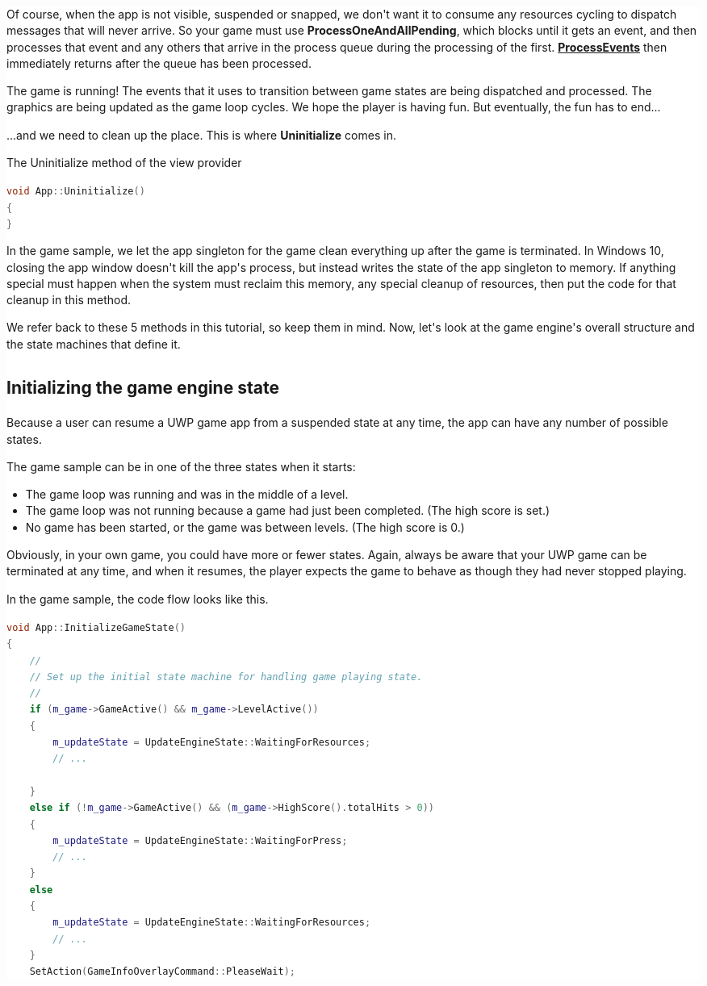 Of course, when the app is not visible, suspended or snapped, we don't want it to consume any resources cycling to dispatch messages that will never arrive. So your game must use **ProcessOneAndAllPending**, which blocks until it gets an event, and then processes that event and any others that arrive in the process queue during the processing of the first. [**ProcessEvents**](https://msdn.microsoft.com/library/windows/apps/br208215) then immediately returns after the queue has been processed.

The game is running! The events that it uses to transition between game states are being dispatched and processed. The graphics are being updated as the game loop cycles. We hope the player is having fun. But eventually, the fun has to end...

...and we need to clean up the place. This is where **Uninitialize** comes in.

The Uninitialize method of the view provider

```cpp
void App::Uninitialize()
{
}
```

In the game sample, we let the app singleton for the game clean everything up after the game is terminated. In Windows 10, closing the app window doesn't kill the app's process, but instead writes the state of the app singleton to memory. If anything special must happen when the system must reclaim this memory, any special cleanup of resources, then put the code for that cleanup in this method.

We refer back to these 5 methods in this tutorial, so keep them in mind. Now, let's look at the game engine's overall structure and the state machines that define it.

## Initializing the game engine state


Because a user can resume a UWP game app from a suspended state at any time, the app can have any number of possible states.

The game sample can be in one of the three states when it starts:

-   The game loop was running and was in the middle of a level.
-   The game loop was not running because a game had just been completed. (The high score is set.)
-   No game has been started, or the game was between levels. (The high score is 0.)

Obviously, in your own game, you could have more or fewer states. Again, always be aware that your UWP game can be terminated at any time, and when it resumes, the player expects the game to behave as though they had never stopped playing.

In the game sample, the code flow looks like this.

```cpp
void App::InitializeGameState()
{
    //
    // Set up the initial state machine for handling game playing state.
    //
    if (m_game->GameActive() && m_game->LevelActive())
    {
        m_updateState = UpdateEngineState::WaitingForResources;
        // ...

    }
    else if (!m_game->GameActive() && (m_game->HighScore().totalHits > 0))
    {
        m_updateState = UpdateEngineState::WaitingForPress;
        // ...
    }
    else
    {
        m_updateState = UpdateEngineState::WaitingForResources;
        // ...
    }
    SetAction(GameInfoOverlayCommand::PleaseWait);
```